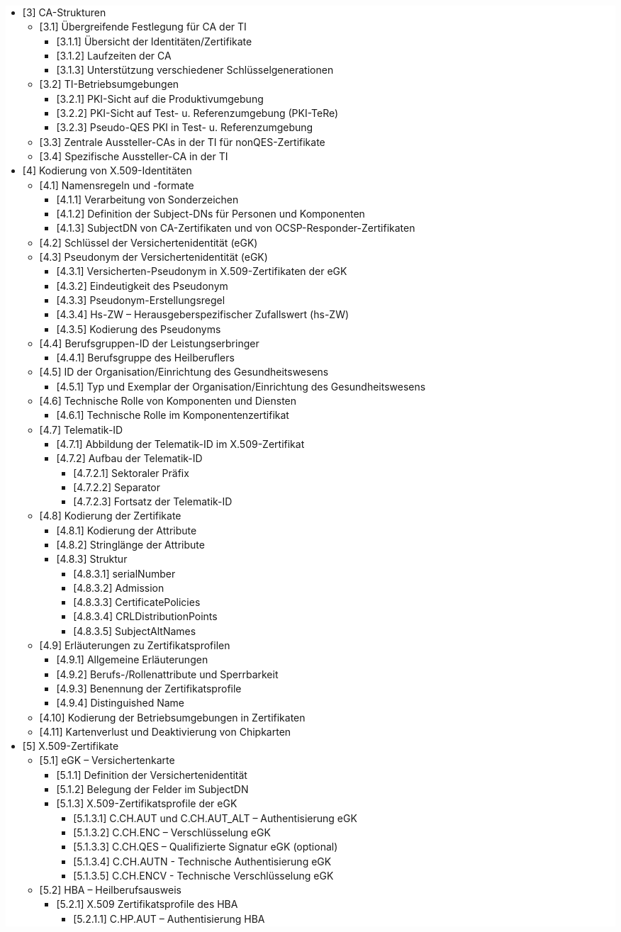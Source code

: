 - [3] CA-Strukturen
  - [3.1] Übergreifende Festlegung für CA der TI
    - [3.1.1] Übersicht der Identitäten/Zertifikate
    - [3.1.2] Laufzeiten der CA
    - [3.1.3] Unterstützung verschiedener Schlüsselgenerationen
  - [3.2] TI-Betriebsumgebungen
    - [3.2.1] PKI-Sicht auf die Produktivumgebung
    - [3.2.2] PKI-Sicht auf Test- u. Referenzumgebung (PKI-TeRe)
    - [3.2.3] Pseudo-QES PKI in Test- u. Referenzumgebung
  - [3.3] Zentrale Aussteller-CAs in der TI für nonQES-Zertifikate
  - [3.4] Spezifische Aussteller-CA in der TI
- [4] Kodierung von X.509-Identitäten
  - [4.1] Namensregeln und -formate
    - [4.1.1] Verarbeitung von Sonderzeichen
    - [4.1.2] Definition der Subject-DNs für Personen und Komponenten
    - [4.1.3] SubjectDN von CA-Zertifikaten und von OCSP-Responder-Zertifikaten
  - [4.2] Schlüssel der Versichertenidentität (eGK)
  - [4.3] Pseudonym der Versichertenidentität (eGK)
    - [4.3.1] Versicherten-Pseudonym in X.509-Zertifikaten der eGK
    - [4.3.2] Eindeutigkeit des Pseudonym
    - [4.3.3] Pseudonym-Erstellungsregel
    - [4.3.4] Hs-ZW – Herausgeberspezifischer Zufallswert (hs-ZW)
    - [4.3.5] Kodierung des Pseudonyms
  - [4.4] Berufsgruppen-ID der Leistungserbringer
    - [4.4.1] Berufsgruppe des Heilberuflers
  - [4.5] ID der Organisation/Einrichtung des Gesundheitswesens
    - [4.5.1] Typ und Exemplar der Organisation/Einrichtung des Gesundheitswesens
  - [4.6] Technische Rolle von Komponenten und Diensten
    - [4.6.1] Technische Rolle im Komponentenzertifikat
  - [4.7] Telematik-ID
    - [4.7.1] Abbildung der Telematik-ID im X.509-Zertifikat
    - [4.7.2] Aufbau der Telematik-ID
      - [4.7.2.1] Sektoraler Präfix
      - [4.7.2.2] Separator
      - [4.7.2.3] Fortsatz der Telematik-ID
  - [4.8] Kodierung der Zertifikate
    - [4.8.1] Kodierung der Attribute
    - [4.8.2] Stringlänge der Attribute
    - [4.8.3] Struktur
      - [4.8.3.1] serialNumber
      - [4.8.3.2] Admission
      - [4.8.3.3] CertificatePolicies
      - [4.8.3.4] CRLDistributionPoints
      - [4.8.3.5] SubjectAltNames
  - [4.9] Erläuterungen zu Zertifikatsprofilen
    - [4.9.1] Allgemeine Erläuterungen
    - [4.9.2] Berufs-/Rollenattribute und Sperrbarkeit
    - [4.9.3] Benennung der Zertifikatsprofile
    - [4.9.4] Distinguished Name
  - [4.10] Kodierung der Betriebsumgebungen in Zertifikaten
  - [4.11] Kartenverlust und Deaktivierung von Chipkarten
- [5] X.509-Zertifikate
  - [5.1] eGK – Versichertenkarte
    - [5.1.1] Definition der Versichertenidentität
    - [5.1.2] Belegung der Felder im SubjectDN
    - [5.1.3] X.509-Zertifikatsprofile der eGK
      - [5.1.3.1] C.CH.AUT und C.CH.AUT_ALT – Authentisierung eGK
      - [5.1.3.2] C.CH.ENC – Verschlüsselung eGK
      - [5.1.3.3] C.CH.QES – Qualifizierte Signatur eGK (optional)
      - [5.1.3.4] C.CH.AUTN - Technische Authentisierung eGK
      - [5.1.3.5] C.CH.ENCV - Technische Verschlüsselung eGK
  - [5.2] HBA – Heilberufsausweis
    - [5.2.1] X.509 Zertifikatsprofile des HBA
      - [5.2.1.1] C.HP.AUT – Authentisierung HBA